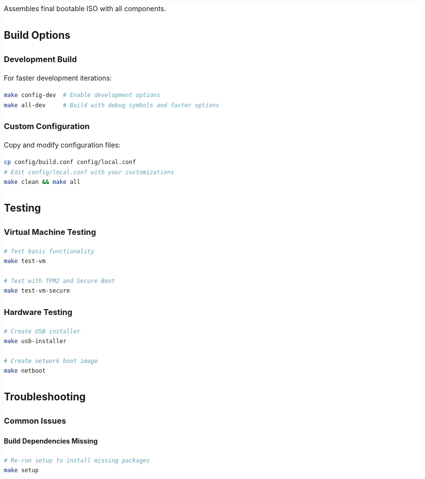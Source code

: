 Assembles final bootable ISO with all components.

## Build Options

### Development Build

For faster development iterations:

```bash
make config-dev  # Enable development options
make all-dev     # Build with debug symbols and faster options
```

### Custom Configuration

Copy and modify configuration files:

```bash
cp config/build.conf config/local.conf
# Edit config/local.conf with your customizations
make clean && make all
```

## Testing

### Virtual Machine Testing

```bash
# Test basic functionality
make test-vm

# Test with TPM2 and Secure Boot
make test-vm-secure
```

### Hardware Testing

```bash
# Create USB installer
make usb-installer

# Create network boot image
make netboot
```

## Troubleshooting

### Common Issues

#### Build Dependencies Missing

```bash
# Re-run setup to install missing packages
make setup
```
